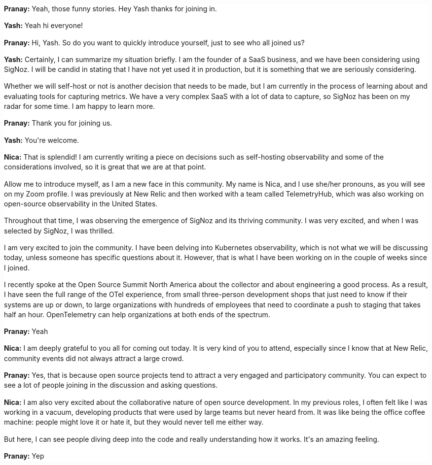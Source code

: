 **Pranay:** Yeah, those funny stories. Hey Yash thanks for joining in.

**Yash:** Yeah hi everyone!

**Pranay:** Hi, Yash. So do you want to quickly introduce yourself, just to see who all joined us?

**Yash:** Certainly, I can summarize my situation briefly. I am the founder of a SaaS business, and we have been considering using SigNoz. I will be candid in stating that I have not yet used it in production, but it is something that we are seriously considering.

Whether we will self-host or not is another decision that needs to be made, but I am currently in the process of learning about and evaluating tools for capturing metrics. We have a very complex SaaS with a lot of data to capture, so SigNoz has been on my radar for some time. I am happy to learn more.

**Pranay:** Thank you for joining us.

**Yash:** You're welcome.


**Nica:** That is splendid! I am currently writing a piece on decisions such as self-hosting observability and some of the considerations involved, so it is great that we are at that point.

Allow me to introduce myself, as I am a new face in this community. My name is Nica, and I use she/her pronouns, as you will see on my Zoom profile. I was previously at New Relic and then worked with a team called TelemetryHub, which was also working on open-source observability in the United States.

Throughout that time, I was observing the emergence of SigNoz and its thriving community. I was very excited, and when I was selected by SigNoz, I was thrilled.

I am very excited to join the community. I have been delving into Kubernetes observability, which is not what we will be discussing today, unless someone has specific questions about it. However, that is what I have been working on in the couple of weeks since I joined.

I recently spoke at the Open Source Summit North America about the collector and about engineering a good process. As a result, I have seen the full range of the OTel experience, from small three-person development shops that just need to know if their systems are up or down, to large organizations with hundreds of employees that need to coordinate a push to staging that takes half an hour. OpenTelemetry can help organizations at both ends of the spectrum.


**Pranay:** Yeah

**Nica:** I am deeply grateful to you all for coming out today. It is very kind of you to attend, especially since I know that at New Relic, community events did not always attract a large crowd.

**Pranay:** Yes, that is because open source projects tend to attract a very engaged and participatory community. You can expect to see a lot of people joining in the discussion and asking questions.

**Nica:** I am also very excited about the collaborative nature of open source development. In my previous roles, I often felt like I was working in a vacuum, developing products that were used by large teams but never heard from. It was like being the office coffee machine: people might love it or hate it, but they would never tell me either way. 

But here, I can see people diving deep into the code and really understanding how it works. It's an amazing feeling.

**Pranay:** Yep
